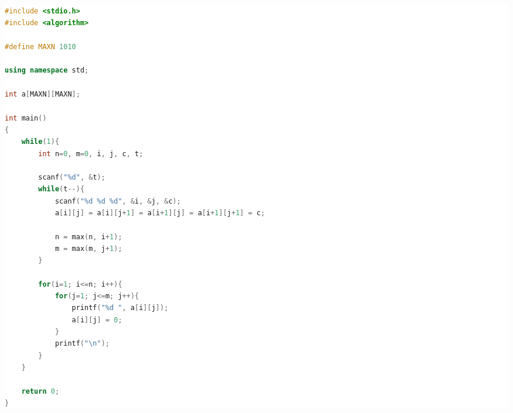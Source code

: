 ```c++
#include <stdio.h>
#include <algorithm>

#define MAXN 1010

using namespace std;

int a[MAXN][MAXN];

int main()
{
	while(1){
		int n=0, m=0, i, j, c, t;
		
		scanf("%d", &t);
		while(t--){
			scanf("%d %d %d", &i, &j, &c);
			a[i][j] = a[i][j+1] = a[i+1][j] = a[i+1][j+1] = c;
			
			n = max(n, i+1);
			m = max(m, j+1);
		}
		
		for(i=1; i<=n; i++){
			for(j=1; j<=m; j++){
				printf("%d ", a[i][j]);
				a[i][j] = 0;
			}
			printf("\n");
		}
	}
	
	return 0;
}
```



